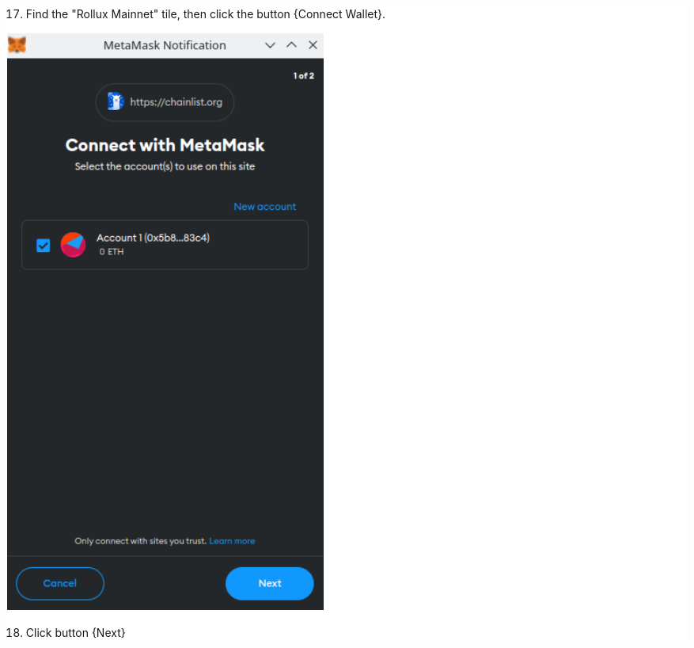 17.  Find the "Rollux Mainnet" tile, then click the button {Connect Wallet}.

<div>
<img width="400" src="../../assets/docs/help/mmwalkthrough7.png">
</div>

18.  Click button {Next}

<div>
